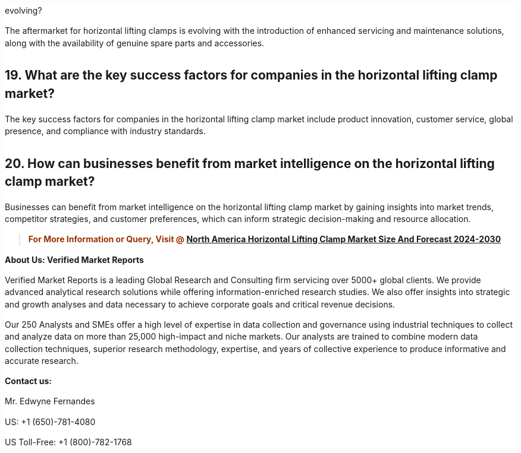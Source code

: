 evolving?</div><div></h2><p>The aftermarket for horizontal lifting clamps is evolving with the introduction of enhanced servicing and maintenance solutions, along with the availability of genuine spare parts and accessories.</p><h2>19. What are the key success factors for companies in the horizontal lifting clamp market?</div><div></h2><p>The key success factors for companies in the horizontal lifting clamp market include product innovation, customer service, global presence, and compliance with industry standards.</p><h2>20. How can businesses benefit from market intelligence on the horizontal lifting clamp market?</div><div></h2><p>Businesses can benefit from market intelligence on the horizontal lifting clamp market by gaining insights into market trends, competitor strategies, and customer preferences, which can inform strategic decision-making and resource allocation.</p></body></html></p><blockquote><p><span style="color: #993300;"><strong>For More Information or Query, Visit @ <a href="https://www.verifiedmarketreports.com/product/horizontal-lifting-clamp-market/">North America Horizontal Lifting Clamp Market Size And Forecast 2024-2030</a></strong></span></p></blockquote><p><strong>About Us: Verified Market Reports</strong></p><p>Verified Market Reports is a leading Global Research and Consulting firm servicing over 5000+ global clients. We provide advanced analytical research solutions while offering information-enriched research studies. We also offer insights into strategic and growth analyses and data necessary to achieve corporate goals and critical revenue decisions.</p><p>Our 250 Analysts and SMEs offer a high level of expertise in data collection and governance using industrial techniques to collect and analyze data on more than 25,000 high-impact and niche markets. Our analysts are trained to combine modern data collection techniques, superior research methodology, expertise, and years of collective experience to produce informative and accurate research.</p><p><strong>Contact us:</strong></p><p>Mr. Edwyne Fernandes</p><p>US: +1 (650)-781-4080</p><p>US Toll-Free: +1 (800)-782-1768</p>
